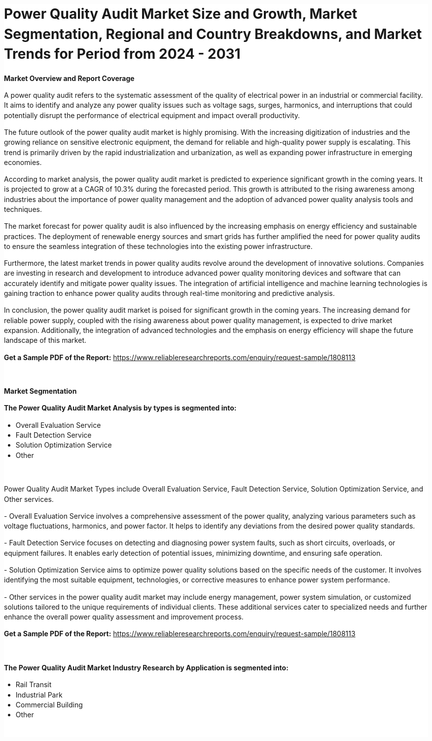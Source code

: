 <p><h1>Power Quality Audit Market Size and Growth, Market Segmentation, Regional and Country Breakdowns, and Market Trends for Period from 2024 -  2031</h1></p><p><strong>Market Overview and Report Coverage</strong></p>
<p><p>A power quality audit refers to the systematic assessment of the quality of electrical power in an industrial or commercial facility. It aims to identify and analyze any power quality issues such as voltage sags, surges, harmonics, and interruptions that could potentially disrupt the performance of electrical equipment and impact overall productivity.</p><p>The future outlook of the power quality audit market is highly promising. With the increasing digitization of industries and the growing reliance on sensitive electronic equipment, the demand for reliable and high-quality power supply is escalating. This trend is primarily driven by the rapid industrialization and urbanization, as well as expanding power infrastructure in emerging economies.</p><p>According to market analysis, the power quality audit market is predicted to experience significant growth in the coming years. It is projected to grow at a CAGR of 10.3% during the forecasted period. This growth is attributed to the rising awareness among industries about the importance of power quality management and the adoption of advanced power quality analysis tools and techniques.</p><p>The market forecast for power quality audit is also influenced by the increasing emphasis on energy efficiency and sustainable practices. The deployment of renewable energy sources and smart grids has further amplified the need for power quality audits to ensure the seamless integration of these technologies into the existing power infrastructure.</p><p>Furthermore, the latest market trends in power quality audits revolve around the development of innovative solutions. Companies are investing in research and development to introduce advanced power quality monitoring devices and software that can accurately identify and mitigate power quality issues. The integration of artificial intelligence and machine learning technologies is gaining traction to enhance power quality audits through real-time monitoring and predictive analysis.</p><p>In conclusion, the power quality audit market is poised for significant growth in the coming years. The increasing demand for reliable power supply, coupled with the rising awareness about power quality management, is expected to drive market expansion. Additionally, the integration of advanced technologies and the emphasis on energy efficiency will shape the future landscape of this market.</p></p>
<p><strong>Get a Sample PDF of the Report:</strong> <a href="https://www.reliableresearchreports.com/enquiry/request-sample/1808113">https://www.reliableresearchreports.com/enquiry/request-sample/1808113</a></p>
<p>&nbsp;</p>
<p><strong>Market Segmentation</strong></p>
<p><strong>The Power Quality Audit Market Analysis by types is segmented into:</strong></p>
<p><ul><li>Overall Evaluation Service</li><li>Fault Detection Service</li><li>Solution Optimization Service</li><li>Other</li></ul></p>
<p>&nbsp;</p>
<p><p>Power Quality Audit Market Types include Overall Evaluation Service, Fault Detection Service, Solution Optimization Service, and Other services. </p><p>- Overall Evaluation Service involves a comprehensive assessment of the power quality, analyzing various parameters such as voltage fluctuations, harmonics, and power factor. It helps to identify any deviations from the desired power quality standards.</p><p>- Fault Detection Service focuses on detecting and diagnosing power system faults, such as short circuits, overloads, or equipment failures. It enables early detection of potential issues, minimizing downtime, and ensuring safe operation.</p><p>- Solution Optimization Service aims to optimize power quality solutions based on the specific needs of the customer. It involves identifying the most suitable equipment, technologies, or corrective measures to enhance power system performance.</p><p>- Other services in the power quality audit market may include energy management, power system simulation, or customized solutions tailored to the unique requirements of individual clients. These additional services cater to specialized needs and further enhance the overall power quality assessment and improvement process.</p></p>
<p><strong>Get a Sample PDF of the Report:</strong>&nbsp;<a href="https://www.reliableresearchreports.com/enquiry/request-sample/1808113">https://www.reliableresearchreports.com/enquiry/request-sample/1808113</a></p>
<p>&nbsp;</p>
<p><strong>The Power Quality Audit Market Industry Research by Application is segmented into:</strong></p>
<p><ul><li>Rail Transit</li><li>Industrial Park</li><li>Commercial Building</li><li>Other</li></ul></p>
<p>&nbsp;</p>